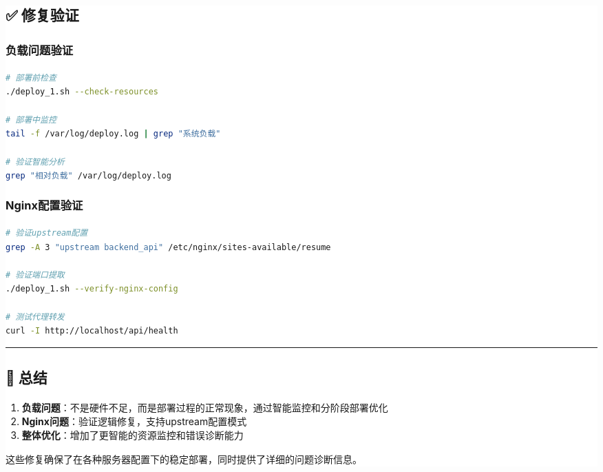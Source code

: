 
## ✅ 修复验证

### 负载问题验证
```bash
# 部署前检查
./deploy_1.sh --check-resources

# 部署中监控
tail -f /var/log/deploy.log | grep "系统负载"

# 验证智能分析
grep "相对负载" /var/log/deploy.log
```

### Nginx配置验证
```bash
# 验证upstream配置
grep -A 3 "upstream backend_api" /etc/nginx/sites-available/resume

# 验证端口提取
./deploy_1.sh --verify-nginx-config

# 测试代理转发
curl -I http://localhost/api/health
```

---

## 📝 总结

1. **负载问题**：不是硬件不足，而是部署过程的正常现象，通过智能监控和分阶段部署优化
2. **Nginx问题**：验证逻辑修复，支持upstream配置模式
3. **整体优化**：增加了更智能的资源监控和错误诊断能力

这些修复确保了在各种服务器配置下的稳定部署，同时提供了详细的问题诊断信息。 
